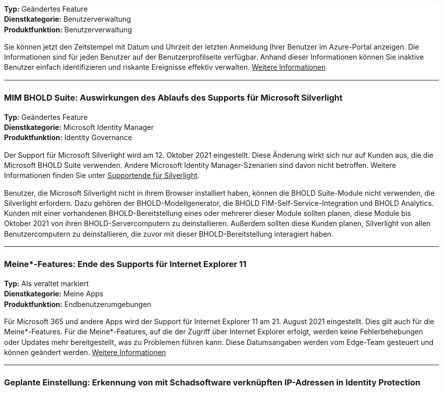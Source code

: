 **Typ:** Geändertes Feature  
**Dienstkategorie:** Benutzerverwaltung  
**Produktfunktion:** Benutzerverwaltung
 
Sie können jetzt den Zeitstempel mit Datum und Uhrzeit der letzten Anmeldung Ihrer Benutzer im Azure-Portal anzeigen. Die Informationen sind für jeden Benutzer auf der Benutzerprofilseite verfügbar. Anhand dieser Informationen können Sie inaktive Benutzer einfach identifizieren und riskante Ereignisse effektiv verwalten. [Weitere Informationen](./active-directory-users-profile-azure-portal.md?context=%2fazure%2factive-directory%2fenterprise-users%2fcontext%2fugr-context)
 
---

### <a name="mim-bhold-suite-impact-of-end-of-support-for-microsoft-silverlight"></a>MIM BHOLD Suite: Auswirkungen des Ablaufs des Supports für Microsoft Silverlight

**Typ:** Geändertes Feature  
**Dienstkategorie:** Microsoft Identity Manager  
**Produktfunktion:** Identity Governance
 
Der Support für Microsoft Silverlight wird am 12. Oktober 2021 eingestellt. Diese Änderung wirkt sich nur auf Kunden aus, die die Microsoft BHOLD Suite verwenden. Andere Microsoft Identity Manager-Szenarien sind davon nicht betroffen. Weitere Informationen finden Sie unter [Supportende für Silverlight](https://support.microsoft.com/windows/silverlight-end-of-support-0a3be3c7-bead-e203-2dfd-74f0a64f1788).  

Benutzer, die Microsoft Silverlight nicht in ihrem Browser installiert haben, können die BHOLD Suite-Module nicht verwenden, die Silverlight erfordern. Dazu gehören der BHOLD-Modellgenerator, die BHOLD FIM-Self-Service-Integration und BHOLD Analytics.  Kunden mit einer vorhandenen BHOLD-Bereitstellung eines oder mehrerer dieser Module sollten planen, diese Module bis Oktober 2021 von ihren BHOLD-Servercomputern zu deinstallieren. Außerdem sollten diese Kunden planen, Silverlight von allen Benutzercomputern zu deinstallieren, die zuvor mit dieser BHOLD-Bereitstellung interagiert haben.
 
---

### <a name="my-experiences-end-of-support-for-internet-explorer-11"></a>Meine*-Features: Ende des Supports für Internet Explorer 11

**Typ:** Als veraltet markiert  
**Dienstkategorie:** Meine Apps  
**Produktfunktion:** Endbenutzerumgebungen
 

Für Microsoft 365 und andere Apps wird der Support für Internet Explorer 11 am 21. August 2021 eingestellt. Dies gilt auch für die Meine*-Features. Für die Meine*-Features, auf die der Zugriff über Internet Explorer erfolgt, werden keine Fehlerbehebungen oder Updates mehr bereitgestellt, was zu Problemen führen kann. Diese Datumsangaben werden vom Edge-Team gesteuert und können geändert werden. [Weitere Informationen](https://blogs.windows.com/windowsexperience/2021/05/19/the-future-of-internet-explorer-on-windows-10-is-in-microsoft-edge/)
 
---

### <a name="planned-deprecation---malware-linked-ip-address-detection-in-identity-protection"></a>Geplante Einstellung: Erkennung von mit Schadsoftware verknüpften IP-Adressen in Identity Protection
